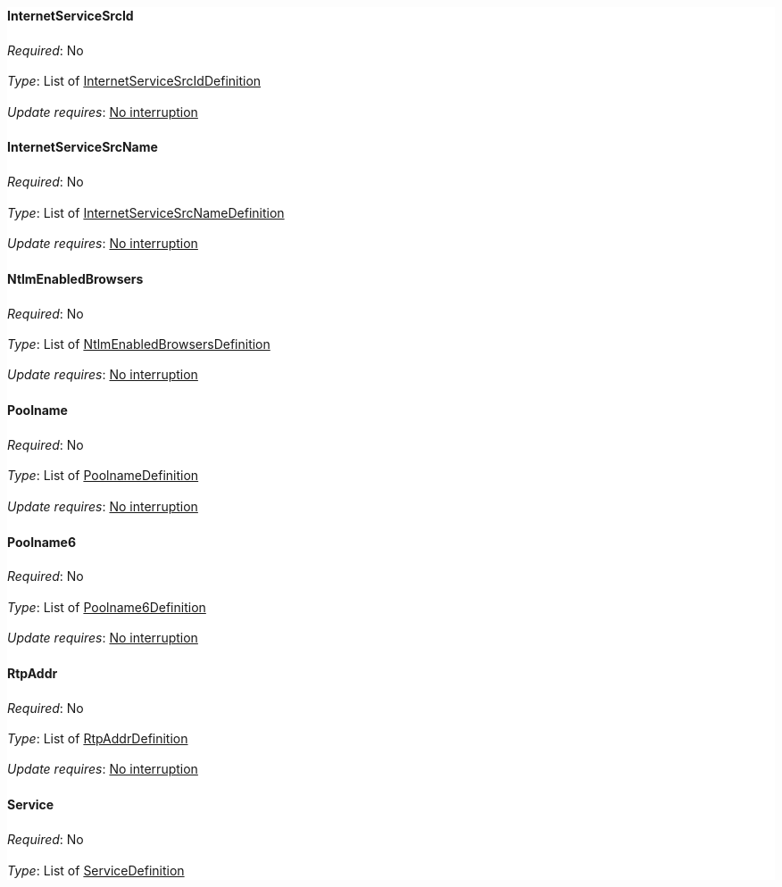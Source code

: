 #### InternetServiceSrcId

_Required_: No

_Type_: List of <a href="internetservicesrciddefinition.md">InternetServiceSrcIdDefinition</a>

_Update requires_: [No interruption](https://docs.aws.amazon.com/AWSCloudFormation/latest/UserGuide/using-cfn-updating-stacks-update-behaviors.html#update-no-interrupt)

#### InternetServiceSrcName

_Required_: No

_Type_: List of <a href="internetservicesrcnamedefinition.md">InternetServiceSrcNameDefinition</a>

_Update requires_: [No interruption](https://docs.aws.amazon.com/AWSCloudFormation/latest/UserGuide/using-cfn-updating-stacks-update-behaviors.html#update-no-interrupt)

#### NtlmEnabledBrowsers

_Required_: No

_Type_: List of <a href="ntlmenabledbrowsersdefinition.md">NtlmEnabledBrowsersDefinition</a>

_Update requires_: [No interruption](https://docs.aws.amazon.com/AWSCloudFormation/latest/UserGuide/using-cfn-updating-stacks-update-behaviors.html#update-no-interrupt)

#### Poolname

_Required_: No

_Type_: List of <a href="poolnamedefinition.md">PoolnameDefinition</a>

_Update requires_: [No interruption](https://docs.aws.amazon.com/AWSCloudFormation/latest/UserGuide/using-cfn-updating-stacks-update-behaviors.html#update-no-interrupt)

#### Poolname6

_Required_: No

_Type_: List of <a href="poolname6definition.md">Poolname6Definition</a>

_Update requires_: [No interruption](https://docs.aws.amazon.com/AWSCloudFormation/latest/UserGuide/using-cfn-updating-stacks-update-behaviors.html#update-no-interrupt)

#### RtpAddr

_Required_: No

_Type_: List of <a href="rtpaddrdefinition.md">RtpAddrDefinition</a>

_Update requires_: [No interruption](https://docs.aws.amazon.com/AWSCloudFormation/latest/UserGuide/using-cfn-updating-stacks-update-behaviors.html#update-no-interrupt)

#### Service

_Required_: No

_Type_: List of <a href="servicedefinition.md">ServiceDefinition</a>
